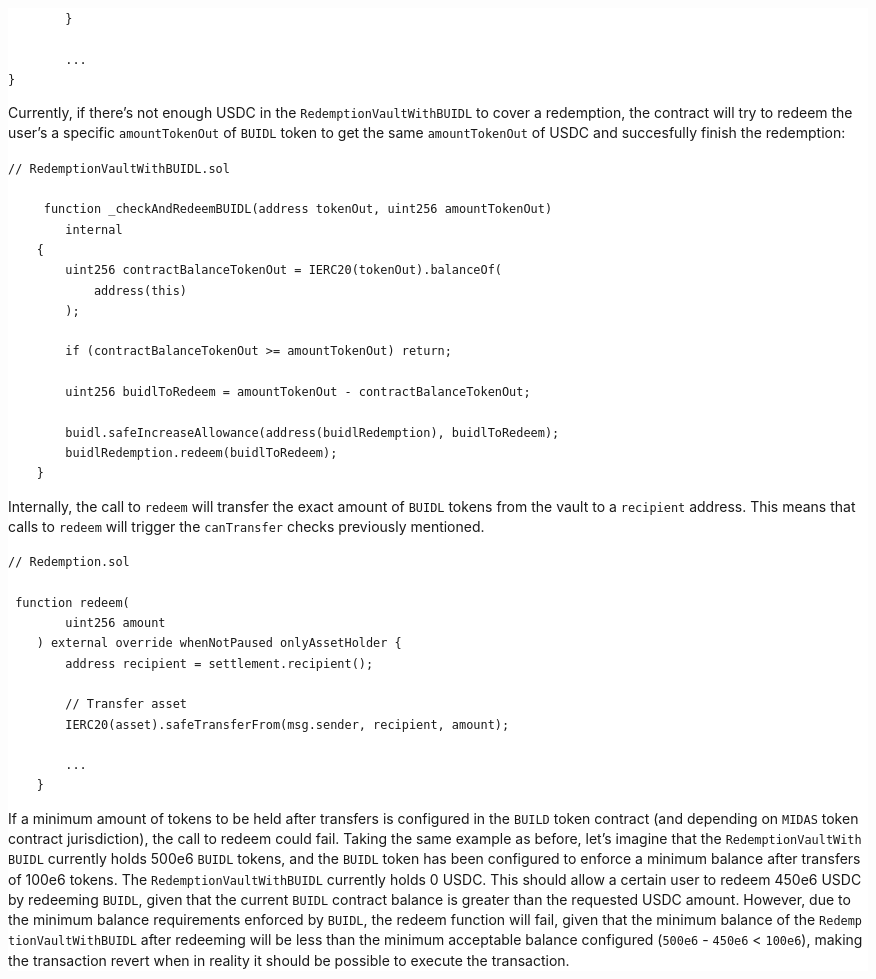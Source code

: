 ```solidity
		}
        
		...
}
```

Currently, if there’s not enough USDC in the `RedemptionVaultWithBUIDL` to cover a redemption, the contract will try to redeem the user’s a specific `amountTokenOut` of `BUIDL` token to get the same `amountTokenOut` of USDC and succesfully finish the redemption:

```solidity
// RedemptionVaultWithBUIDL.sol
     
     function _checkAndRedeemBUIDL(address tokenOut, uint256 amountTokenOut)
        internal
    {
        uint256 contractBalanceTokenOut = IERC20(tokenOut).balanceOf(
            address(this)
        );
        
        if (contractBalanceTokenOut >= amountTokenOut) return;

        uint256 buidlToRedeem = amountTokenOut - contractBalanceTokenOut;

        buidl.safeIncreaseAllowance(address(buidlRedemption), buidlToRedeem);
        buidlRedemption.redeem(buidlToRedeem); 
    }
```

Internally, the call to `redeem` will transfer the exact amount of `BUIDL` tokens from the vault to a `recipient` address. This means that calls to `redeem` will trigger the `canTransfer` checks previously mentioned.

```solidity
// Redemption.sol 

 function redeem(
        uint256 amount
    ) external override whenNotPaused onlyAssetHolder {
        address recipient = settlement.recipient();

        // Transfer asset
        IERC20(asset).safeTransferFrom(msg.sender, recipient, amount);

        ...
    }
```

If a minimum amount of tokens to be held after transfers is configured in the `BUILD` token contract (and depending on `MIDAS` token contract jurisdiction), the call to redeem could fail. Taking the same example as before, let’s imagine that the `RedemptionVaultWithBUIDL` currently holds 500e6 `BUIDL` tokens, and the `BUIDL` token has been configured to enforce a minimum balance after transfers of 100e6 tokens. The `RedemptionVaultWithBUIDL` currently holds 0 USDC. This should allow a certain user to redeem 450e6 USDC by redeeming `BUIDL`, given that the current `BUIDL` contract balance is greater than the requested USDC amount. However, due to the minimum balance requirements enforced by `BUIDL`, the redeem function will fail, given that the minimum balance of the `RedemptionVaultWithBUIDL` after redeeming will be less than the minimum acceptable balance configured (`500e6` - `450e6` < `100e6`), making the transaction revert when in reality it should be possible to execute the transaction.
